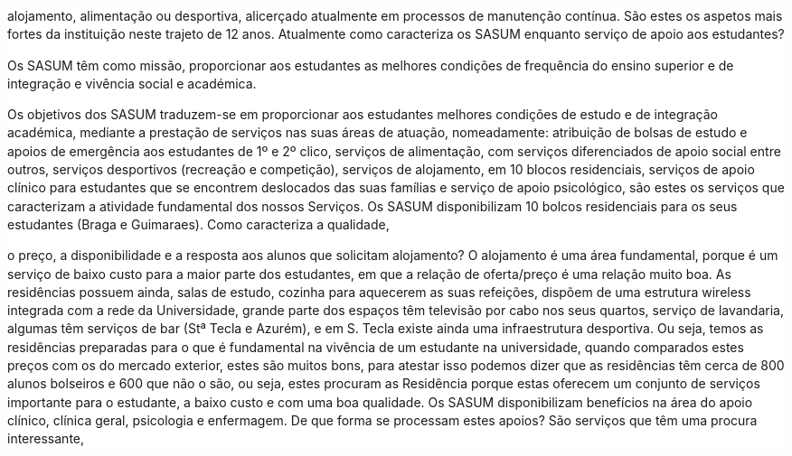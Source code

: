 alojamento, alimentação ou desportiva, alicerçado
atualmente em processos de manutenção contínua.
São estes os aspetos mais fortes da instituição
neste trajeto de 12 anos.
Atualmente como caracteriza os SASUM
enquanto serviço de apoio aos estudantes?

Os SASUM têm como missão,
proporcionar aos estudantes as
melhores condições de frequência
do ensino superior e de integração
e vivência social e académica.

Os objetivos dos SASUM traduzem-se em
proporcionar aos estudantes melhores condições
de estudo e de integração académica, mediante a
prestação de serviços nas suas áreas de atuação,
nomeadamente: atribuição de bolsas de estudo
e apoios de emergência aos estudantes de 1º e
2º clico, serviços de alimentação, com serviços
diferenciados de apoio social entre outros, serviços
desportivos (recreação e competição), serviços de
alojamento, em 10 blocos residenciais, serviços de
apoio clínico para estudantes que se encontrem
deslocados das suas famílias e serviço de apoio
psicológico, são estes os serviços que caracterizam
a atividade fundamental dos nossos Serviços.
Os SASUM disponibilizam 10 bolcos
residenciais para os seus estudantes (Braga
e Guimaraes). Como caracteriza a qualidade,

o preço, a disponibilidade e a resposta aos
alunos que solicitam alojamento?
O alojamento é uma área fundamental, porque é
um serviço de baixo custo para a maior parte dos
estudantes, em que a relação de oferta/preço é
uma relação muito boa.
As residências possuem ainda, salas de estudo,
cozinha para aquecerem as suas refeições,
dispõem de uma estrutura wireless integrada
com a rede da Universidade, grande parte dos
espaços têm televisão por cabo nos seus quartos,
serviço de lavandaria, algumas têm serviços de bar
(Stª Tecla e Azurém), e em S. Tecla existe ainda
uma infraestrutura desportiva. Ou seja, temos as
residências preparadas para o que é fundamental
na vivência de um estudante na universidade,
quando comparados estes preços com os do
mercado exterior, estes são muitos bons, para
atestar isso podemos dizer que as residências têm
cerca de 800 alunos bolseiros e 600 que não o
são, ou seja, estes procuram as Residência porque
estas oferecem um conjunto de serviços importante
para o estudante, a baixo custo e com uma boa
qualidade.
Os SASUM disponibilizam benefícios na área do
apoio clínico, clínica geral, psicologia e enfermagem.
De que forma se processam estes apoios?
São serviços que têm uma procura interessante,
